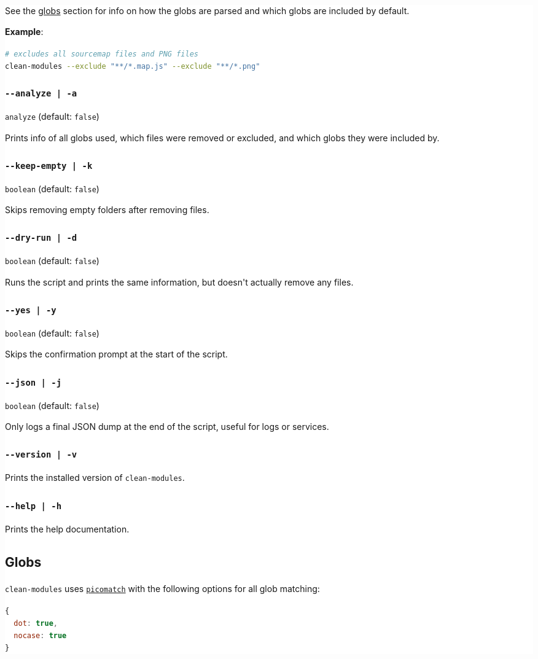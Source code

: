 See the [globs](#globs) section for info on how the globs are parsed and which globs are included by
default.

**Example**:

```bash
# excludes all sourcemap files and PNG files
clean-modules --exclude "**/*.map.js" --exclude "**/*.png"
```

### `--analyze | -a`

`analyze` (default: `false`)

Prints info of all globs used, which files were removed or excluded, and which globs they were
included by.

### `--keep-empty | -k`

`boolean` (default: `false`)

Skips removing empty folders after removing files.

### `--dry-run | -d`

`boolean` (default: `false`)

Runs the script and prints the same information, but doesn't actually remove any files.

### `--yes | -y`

`boolean` (default: `false`)

Skips the confirmation prompt at the start of the script.

### `--json | -j`

`boolean` (default: `false`)

Only logs a final JSON dump at the end of the script, useful for logs or services.

### `--version | -v`

Prints the installed version of `clean-modules`.

### `--help | -h`

Prints the help documentation.

## Globs

`clean-modules` uses [`picomatch`](https://github.com/micromatch/picomatch) with the following
options for all glob matching:

```js
{
  dot: true,
  nocase: true
}
```
